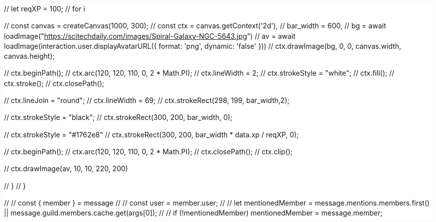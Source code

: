 //         let reqXP = 100;
//         for i 

//         const canvas = createCanvas(1000, 300);
//         const ctx = canvas.getContext('2d'),
//             bar_width = 600,
//             bg = await loadImage("https://scitechdaily.com/images/Spiral-Galaxy-NGC-5643.jpg")
//         av = await loadImage(interaction.user.displayAvatarURL({ format: 'png', dynamic: 'false' }))
//         ctx.drawImage(bg, 0, 0, canvas.width, canvas.height);

//         ctx.beginPath();
//         ctx.arc(120, 120, 110, 0, 2 * Math.PI);
//         ctx.lineWidth = 2;
//         ctx.strokeStyle = "white";
//         ctx.fill();
//         ctx.stroke();
//         ctx.closePath();

//         ctx.lineJoin = "round";
//         ctx.lineWidth = 69;
//         ctx.strokeRect(298, 199, bar_width,2);


//         ctx.strokeStyle = "black";
//         ctx.strokeRect(300, 200, bar_width, 0);


//         ctx.strokeStyle = "#1762e8"
//         ctx.strokeRect(300, 200, bar_width * data.xp / reqXP, 0);

//         ctx.beginPath();
//         ctx.arc(120, 120, 110, 0, 2 * Math.PI);
//         ctx.closePath();
//         ctx.clip();

//         ctx.drawImage(av, 10, 10, 220, 200)

//     }
// }























// // const { member } = message
// // const user = member.user;
// // let mentionedMember = message.mentions.members.first() || message.guild.members.cache.get(args[0]);
// // if (!mentionedMember) mentionedMember = message.member;
